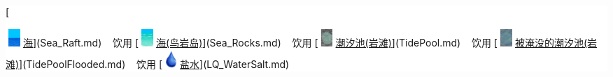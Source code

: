 [<div style="width:25px;display:inline-block;text-align:center"><img decoding="async" src="../wiki/Sprite/Ocean.png" href="a.md" style="max-width:25px;max-height:25px;"></div>[海](Sea_Raft.md)](Sea_Raft.md)&nbsp;&nbsp;&nbsp;&nbsp;饮用 [<div style="width:25px;display:inline-block;text-align:center"><img decoding="async" src="../wiki/Sprite/Sea.png" href="a.md" style="max-width:25px;max-height:25px;"></div>[海(鸟岩岛)](Sea_Rocks.md)](Sea_Rocks.md)&nbsp;&nbsp;&nbsp;&nbsp;饮用 [<div style="width:25px;display:inline-block;text-align:center"><img decoding="async" src="../wiki/Sprite/TidePool.png" href="a.md" style="max-width:25px;max-height:25px;"></div>[潮汐池(岩滩)](TidePool.md)](TidePool.md)&nbsp;&nbsp;&nbsp;&nbsp;饮用 [<div style="width:25px;display:inline-block;text-align:center"><img decoding="async" src="../wiki/Sprite/TidePoolFlooded.png" href="a.md" style="max-width:25px;max-height:25px;"></div>[被淹没的潮汐池(岩滩)](TidePoolFlooded.md)](TidePoolFlooded.md)&nbsp;&nbsp;&nbsp;&nbsp;饮用 [<div style="width:25px;display:inline-block;text-align:center"><img decoding="async" src="../wiki/Sprite/Thirst.png" href="a.md" style="max-width:25px;max-height:25px;"></div>[盐水](LQ_WaterSalt.md)](LQ_WaterSalt.md)